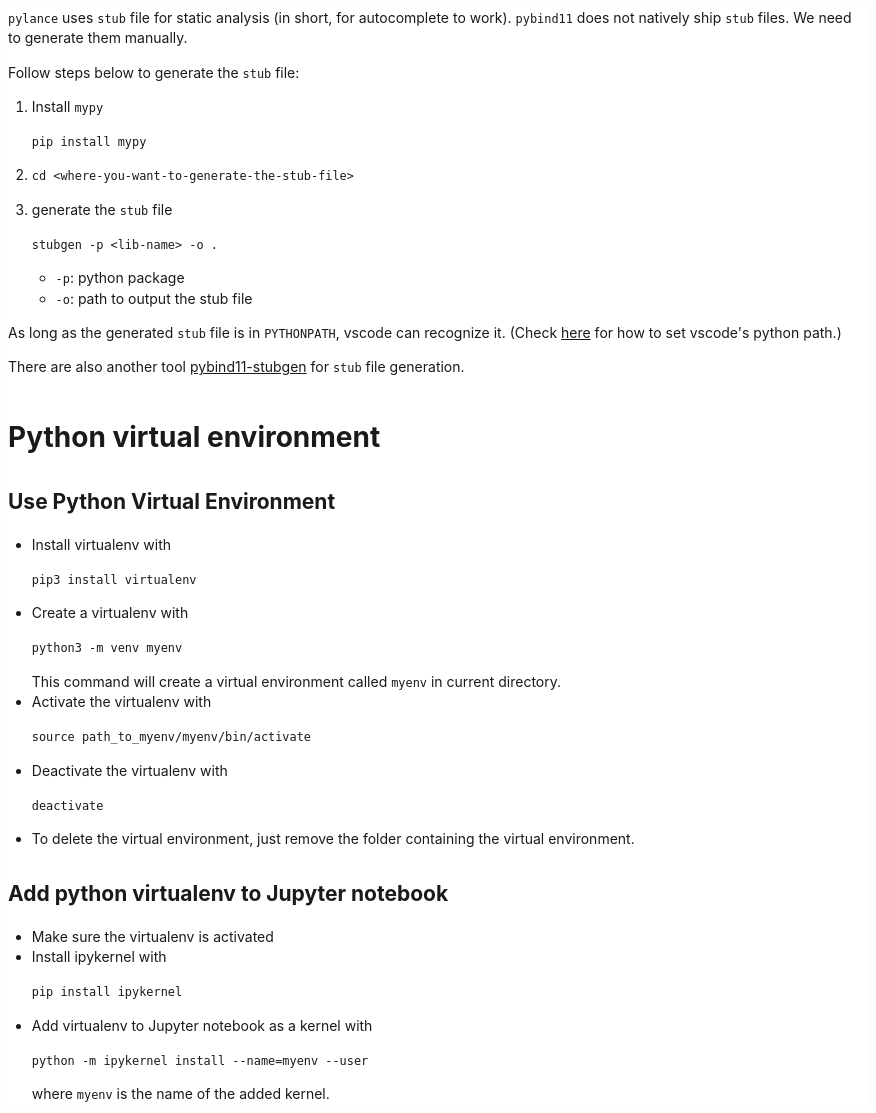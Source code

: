 `pylance` uses `stub` file for static analysis (in short, for autocomplete to work). `pybind11` does not natively ship `stub` files. We need to generate them manually.

Follow steps below to generate the `stub` file:
1. Install `mypy`
    ```
    pip install mypy
    ```
2.
    ```
    cd <where-you-want-to-generate-the-stub-file>
    ```
3. generate the `stub` file 
    ```
    stubgen -p <lib-name> -o .
    ```
    - `-p`: python package
    - `-o`: path to output the stub file

As long as the generated `stub` file is in `PYTHONPATH`, vscode can recognize it. (Check [here](../tools/vscode.md#set-pythonpath) for how to set vscode's python path.)

There are also another tool [pybind11-stubgen](https://github.com/sizmailov/pybind11-stubgen) for `stub` file generation.

# Python virtual environment

## Use Python Virtual Environment
- Install virtualenv with 
  ```
  pip3 install virtualenv
  ```
- Create a virtualenv with
  ```
  python3 -m venv myenv
  ```
  This command will create a virtual environment called `myenv` in current directory.
- Activate the virtualenv with
  ```
  source path_to_myenv/myenv/bin/activate
  ```
- Deactivate the virtualenv with
  ```
  deactivate
  ```
- To delete the virtual environment, just remove the folder containing the virtual environment.

## Add python virtualenv to Jupyter notebook 
- Make sure the virtualenv is activated
- Install ipykernel with
  ```
  pip install ipykernel
  ```
- Add virtualenv to Jupyter notebook as a kernel with
  ```
  python -m ipykernel install --name=myenv --user
  ```
  where `myenv` is the name of the added kernel.
